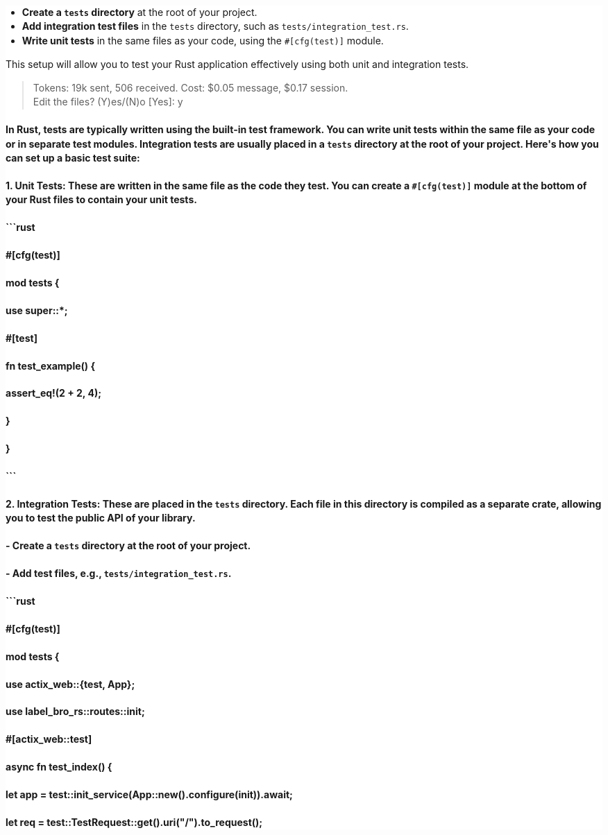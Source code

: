 - **Create a `tests` directory** at the root of your project.
- **Add integration test files** in the `tests` directory, such as `tests/integration_test.rs`.
- **Write unit tests** in the same files as your code, using the `#[cfg(test)]` module.

This setup will allow you to test your Rust application effectively using both unit and integration tests.

> Tokens: 19k sent, 506 received. Cost: $0.05 message, $0.17 session.  
> Edit the files? (Y)es/(N)o [Yes]: y  

#### In Rust, tests are typically written using the built-in test framework. You can write unit tests within the same file as your code or in separate test modules. Integration tests are usually placed in a `tests` directory at the root of your project. Here's how you can set up a basic test suite:  
####   
#### 1. **Unit Tests**: These are written in the same file as the code they test. You can create a `#[cfg(test)]` module at the bottom of your Rust files to contain your unit tests.  
####   
####    ```rust  
####    #[cfg(test)]  
####    mod tests {  
####        use super::*;  
####   
####        #[test]  
####        fn test_example() {  
####            assert_eq!(2 + 2, 4);  
####        }  
####    }  
####    ```  
####   
#### 2. **Integration Tests**: These are placed in the `tests` directory. Each file in this directory is compiled as a separate crate, allowing you to test the public API of your library.  
####   
####    - Create a `tests` directory at the root of your project.  
####    - Add test files, e.g., `tests/integration_test.rs`.  
####   
####    ```rust  
####    #[cfg(test)]  
####    mod tests {  
####        use actix_web::{test, App};  
####        use label_bro_rs::routes::init;  
####   
####        #[actix_web::test]  
####        async fn test_index() {  
####            let app = test::init_service(App::new().configure(init)).await;  
####            let req = test::TestRequest::get().uri("/").to_request();  